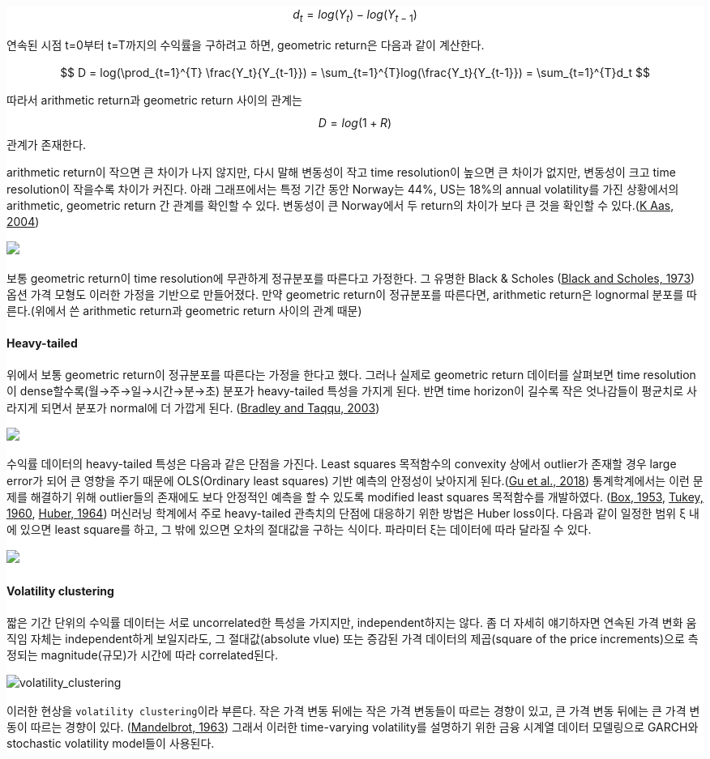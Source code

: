 $$
d_t = log(Y_t) - log(Y_{t-1})
$$

연속된 시점 t=0부터 t=T까지의 수익률을 구하려고 하면, geometric return은 다음과 같이 계산한다.

$$
D = log(\prod_{t=1}^{T} \frac{Y_t}{Y_{t-1}}) = \sum_{t=1}^{T}log(\frac{Y_t}{Y_{t-1}}) = \sum_{t=1}^{T}d_t
$$

따라서 arithmetic return과 geometric return 사이의 관계는 $$D = log(1+R)$$ 관계가 존재한다.

arithmetic return이 작으면 큰 차이가 나지 않지만, 다시 말해 변동성이 작고 time resolution이 높으면 큰 차이가 없지만, 변동성이 크고 time resolution이 작을수록 차이가 커진다. 아래 그래프에서는 특정 기간 동안 Norway는 44%, US는 18%의 annual volatility를 가진 상황에서의 arithmetic, geometric return 간 관계를 확인할 수 있다. 변동성이 큰 Norway에서 두 return의 차이가 보다 큰 것을 확인할 수 있다.([K Aas, 2004](https://www.nr.no/files/samba/bff/SAMBA0804.pdf))

![](https://github.com/karl6885/karl6885.github.io/blob/master/assets/images/posts/ML_in_Finance/return.png?raw=true)

보통 geometric return이 time resolution에 무관하게 정규분포를 따른다고 가정한다. 그 유명한 Black & Scholes ([Black and Scholes, 1973](https://www.cs.princeton.edu/courses/archive/fall09/cos323/papers/black_scholes73.pdf)) 옵션 가격 모형도 이러한 가정을 기반으로 만들어졌다.  만약 geometric return이 정규분포를 따른다면, arithmetic return은 lognormal 분포를 따른다.(위에서 쓴 arithmetic return과 geometric return 사이의 관계 때문)

#### Heavy-tailed

위에서 보통 geometric return이 정규분포를 따른다는 가정을 한다고 했다. 그러나 실제로 geometric return 데이터를 살펴보면 time resolution이 dense할수록(월→주→일→시간→분→초) 분포가 heavy-tailed 특성을 가지게 된다. 반면 time horizon이 길수록 작은 엇나감들이 평균치로 사라지게 되면서 분포가 normal에 더 가깝게 된다. ([Bradley and Taqqu, 2003](http://math.bu.edu/people/murad/pub/hist11-posted.pdf))

![](https://github.com/karl6885/karl6885.github.io/blob/master/assets/images/posts/ML_in_Finance/heavy_tailed.png?raw=true)

수익률 데이터의 heavy-tailed 특성은 다음과 같은 단점을 가진다. Least squares 목적함수의 convexity 상에서 outlier가 존재할 경우 large error가 되어 큰 영향을 주기 때문에 OLS(Ordinary least squares) 기반 예측의 안정성이 낮아지게 된다.([Gu et al., 2018](https://www.nber.org/system/files/working_papers/w25398/revisions/w25398.rev0.pdf)) 통계학계에서는 이런 문제를 해결하기 위해 outlier들의 존재에도 보다 안정적인 예측을 할 수 있도록 modified least squares 목적함수를 개발하였다. ([Box, 1953](https://www.jstor.org/stable/2333350), [Tukey, 1960](https://www.scirp.org/(S(lz5mqp453edsnp55rrgjct55))/reference/ReferencesPapers.aspx?ReferenceID=2646385), [Huber, 1964](https://projecteuclid.org/euclid.aoms/1177703732)) 머신러닝 학계에서 주로 heavy-tailed 관측치의 단점에 대응하기 위한 방법은 Huber loss이다. 다음과 같이 일정한 범위 ξ 내에 있으면 least square를 하고, 그 밖에 있으면 오차의 절대값을 구하는 식이다. 파라미터 ξ는 데이터에 따라 달라질 수 있다.

![](https://github.com/karl6885/karl6885.github.io/blob/master/assets/images/posts/ML_in_Finance/huber_loss.png?raw=true)


#### Volatility clustering

짧은 기간 단위의 수익률 데이터는 서로 uncorrelated한 특성을 가지지만, independent하지는 않다. 좀 더 자세히 얘기하자면 연속된 가격 변화 움직임 자체는 independent하게 보일지라도, 그 절대값(absolute vlue) 또는 증감된 가격 데이터의 제곱(square of the price increments)으로 측정되는 magnitude(규모)가 시간에 따라 correlated된다. 

![volatility_clustering](https://github.com/karl6885/karl6885.github.io/blob/master/assets/images/posts/ML_in_Finance/volatility_clustering.png?raw=true)

이러한 현상을 `volatility clustering`이라 부른다. 
 작은 가격 변동 뒤에는 작은 가격 변동들이 따르는 경향이 있고, 큰 가격 변동 뒤에는 큰 가격 변동이 따르는 경향이 있다. ([Mandelbrot, 1963](https://www.jstor.org/stable/2351623)) 그래서 이러한 time-varying volatility를 설명하기 위한 금융 시계열 데이터 모델링으로 GARCH와 stochastic volatility model들이 사용된다. 
